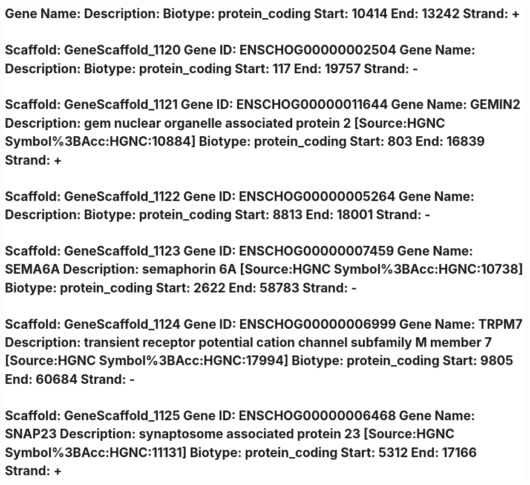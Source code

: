 Gene Name: 
Description: 
Biotype: protein_coding
Start: 10414
End: 13242
Strand: +
--------------------------------
Scaffold: GeneScaffold_1120
Gene ID: ENSCHOG00000002504
Gene Name: 
Description: 
Biotype: protein_coding
Start: 117
End: 19757
Strand: -
--------------------------------
Scaffold: GeneScaffold_1121
Gene ID: ENSCHOG00000011644
Gene Name: GEMIN2
Description: gem nuclear organelle associated protein 2 [Source:HGNC Symbol%3BAcc:HGNC:10884]
Biotype: protein_coding
Start: 803
End: 16839
Strand: +
--------------------------------
Scaffold: GeneScaffold_1122
Gene ID: ENSCHOG00000005264
Gene Name: 
Description: 
Biotype: protein_coding
Start: 8813
End: 18001
Strand: -
--------------------------------
Scaffold: GeneScaffold_1123
Gene ID: ENSCHOG00000007459
Gene Name: SEMA6A
Description: semaphorin 6A [Source:HGNC Symbol%3BAcc:HGNC:10738]
Biotype: protein_coding
Start: 2622
End: 58783
Strand: -
--------------------------------
Scaffold: GeneScaffold_1124
Gene ID: ENSCHOG00000006999
Gene Name: TRPM7
Description: transient receptor potential cation channel subfamily M member 7 [Source:HGNC Symbol%3BAcc:HGNC:17994]
Biotype: protein_coding
Start: 9805
End: 60684
Strand: -
--------------------------------
Scaffold: GeneScaffold_1125
Gene ID: ENSCHOG00000006468
Gene Name: SNAP23
Description: synaptosome associated protein 23 [Source:HGNC Symbol%3BAcc:HGNC:11131]
Biotype: protein_coding
Start: 5312
End: 17166
Strand: +
--------------------------------
